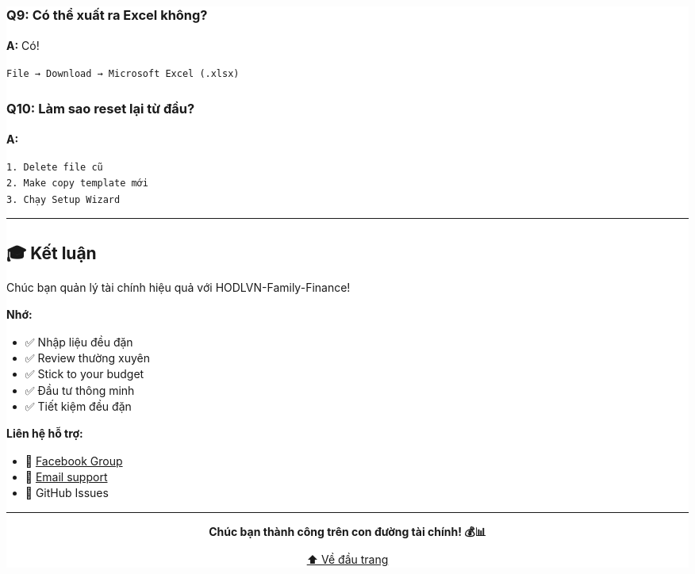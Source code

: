 ### Q9: Có thể xuất ra Excel không?

**A:** Có!
```
File → Download → Microsoft Excel (.xlsx)
```

### Q10: Làm sao reset lại từ đầu?

**A:**
```
1. Delete file cũ
2. Make copy template mới
3. Chạy Setup Wizard
```

---

## 🎓 Kết luận

Chúc bạn quản lý tài chính hiệu quả với HODLVN-Family-Finance!

**Nhớ:**
- ✅ Nhập liệu đều đặn
- ✅ Review thường xuyên
- ✅ Stick to your budget
- ✅ Đầu tư thông minh
- ✅ Tiết kiệm đều đặn

**Liên hệ hỗ trợ:**
- 💬 [Facebook Group](https://www.facebook.com/groups/hodl.vn)
- 📧 [Email support](mailto:contact@tohaitrieu.net)
- 🐛 GitHub Issues

---

<div align="center">

**Chúc bạn thành công trên con đường tài chính! 💰📊**

[⬆ Về đầu trang](#-hướng-dẫn-sử-dụng---hodlvn-family-finance)

</div>